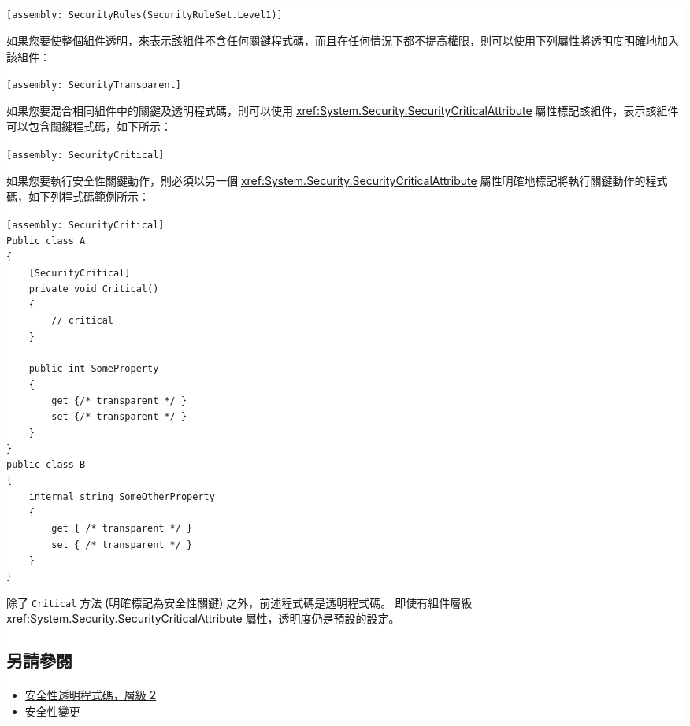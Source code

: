 ```  
[assembly: SecurityRules(SecurityRuleSet.Level1)]  
```  
  
 如果您要使整個組件透明，來表示該組件不含任何關鍵程式碼，而且在任何情況下都不提高權限，則可以使用下列屬性將透明度明確地加入該組件：  
  
```  
[assembly: SecurityTransparent]  
```  
  
 如果您要混合相同組件中的關鍵及透明程式碼，則可以使用 <xref:System.Security.SecurityCriticalAttribute> 屬性標記該組件，表示該組件可以包含關鍵程式碼，如下所示：  
  
```  
[assembly: SecurityCritical]  
```  
  
 如果您要執行安全性關鍵動作，則必須以另一個 <xref:System.Security.SecurityCriticalAttribute> 屬性明確地標記將執行關鍵動作的程式碼，如下列程式碼範例所示：  
  
```  
[assembly: SecurityCritical]  
Public class A  
{  
    [SecurityCritical]  
    private void Critical()  
    {  
        // critical  
    }  
  
    public int SomeProperty  
    {  
        get {/* transparent */ }  
        set {/* transparent */ }  
    }  
}  
public class B  
{      
    internal string SomeOtherProperty  
    {  
        get { /* transparent */ }  
        set { /* transparent */ }  
    }  
}  
```  
  
 除了 `Critical` 方法 (明確標記為安全性關鍵) 之外，前述程式碼是透明程式碼。 即使有組件層級 <xref:System.Security.SecurityCriticalAttribute> 屬性，透明度仍是預設的設定。  
  
## <a name="see-also"></a>另請參閱
- [安全性透明程式碼，層級 2](../../../docs/framework/misc/security-transparent-code-level-2.md)
- [安全性變更](../../../docs/framework/security/security-changes.md)
